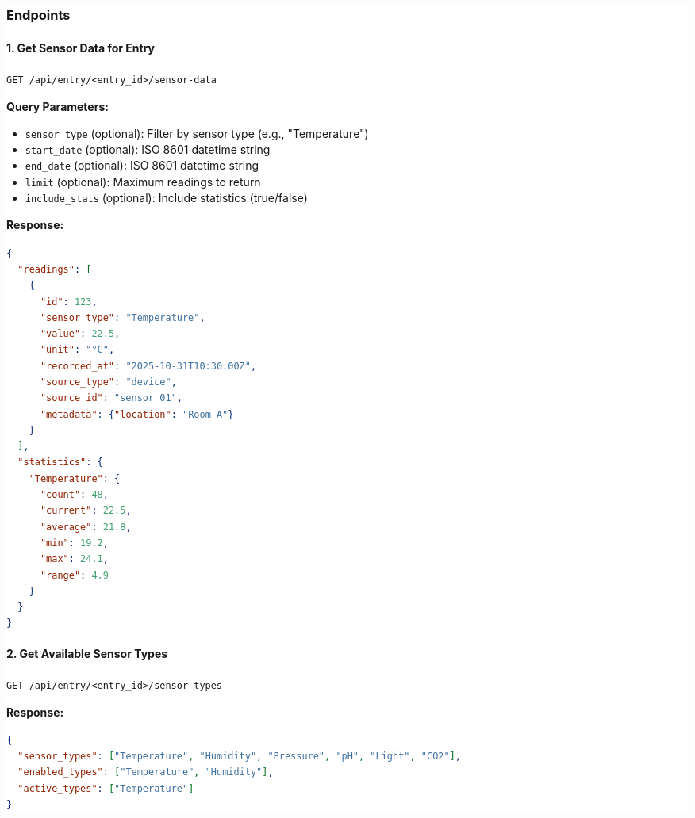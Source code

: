 ### Endpoints

#### 1. Get Sensor Data for Entry
```http
GET /api/entry/<entry_id>/sensor-data
```

**Query Parameters:**
- `sensor_type` (optional): Filter by sensor type (e.g., "Temperature")
- `start_date` (optional): ISO 8601 datetime string
- `end_date` (optional): ISO 8601 datetime string
- `limit` (optional): Maximum readings to return
- `include_stats` (optional): Include statistics (true/false)

**Response:**
```json
{
  "readings": [
    {
      "id": 123,
      "sensor_type": "Temperature",
      "value": 22.5,
      "unit": "°C",
      "recorded_at": "2025-10-31T10:30:00Z",
      "source_type": "device",
      "source_id": "sensor_01",
      "metadata": {"location": "Room A"}
    }
  ],
  "statistics": {
    "Temperature": {
      "count": 48,
      "current": 22.5,
      "average": 21.8,
      "min": 19.2,
      "max": 24.1,
      "range": 4.9
    }
  }
}
```

#### 2. Get Available Sensor Types
```http
GET /api/entry/<entry_id>/sensor-types
```

**Response:**
```json
{
  "sensor_types": ["Temperature", "Humidity", "Pressure", "pH", "Light", "CO2"],
  "enabled_types": ["Temperature", "Humidity"],
  "active_types": ["Temperature"]
}
```
